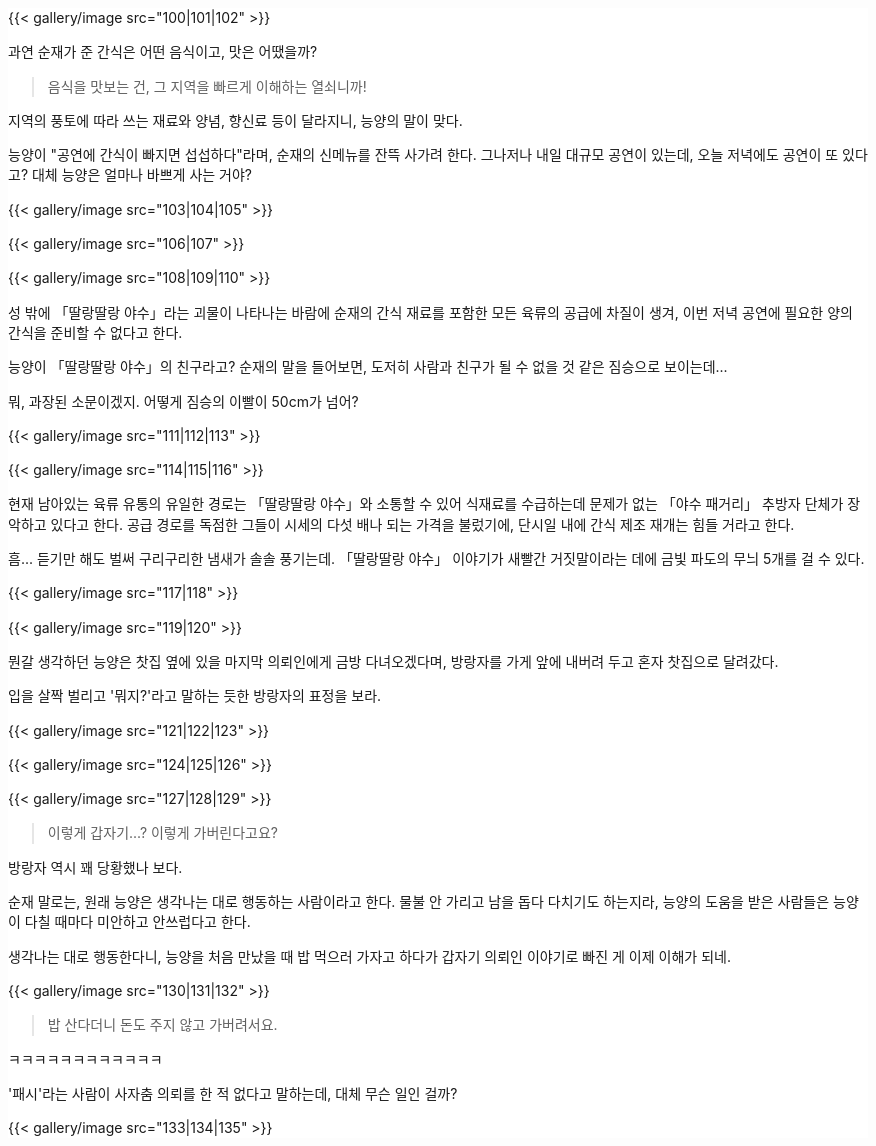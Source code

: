{{< gallery/image src="100|101|102" >}}

과연 순재가 준 간식은 어떤 음식이고, 맛은 어땠을까?

> 음식을 맛보는 건, 그 지역을 빠르게 이해하는 열쇠니까!

지역의 풍토에 따라 쓰는 재료와 양념, 향신료 등이 달라지니, 능양의 말이 맞다.

능양이 "공연에 간식이 빠지면 섭섭하다"라며, 순재의 신메뉴를 잔뜩 사가려 한다. 그나저나 내일 대규모 공연이 있는데, 오늘 저녁에도 공연이 또 있다고? 대체 능양은 얼마나 바쁘게 사는 거야?

{{< gallery/image src="103|104|105" >}}

{{< gallery/image src="106|107" >}}

{{< gallery/image src="108|109|110" >}}

성 밖에 「딸랑딸랑 야수」라는 괴물이 나타나는 바람에 순재의 간식 재료를 포함한 모든 육류의 공급에 차질이 생겨, 이번 저녁 공연에 필요한 양의 간식을 준비할 수 없다고 한다.

능양이 「딸랑딸랑 야수」의 친구라고? 순재의 말을 들어보면, 도저히 사람과 친구가 될 수 없을 것 같은 짐승으로 보이는데...

뭐, 과장된 소문이겠지. 어떻게 짐승의 이빨이 50cm가 넘어?

{{< gallery/image src="111|112|113" >}}

{{< gallery/image src="114|115|116" >}}

현재 남아있는 육류 유통의 유일한 경로는 「딸랑딸랑 야수」와 소통할 수 있어 식재료를 수급하는데 문제가 없는 「야수 패거리」 추방자 단체가 장악하고 있다고 한다. 공급 경로를 독점한 그들이 시세의 다섯 배나 되는 가격을 불렀기에, 단시일 내에 간식 제조 재개는 힘들 거라고 한다.

흠... 듣기만 해도 벌써 구리구리한 냄새가 솔솔 풍기는데. 「딸랑딸랑 야수」 이야기가 새빨간 거짓말이라는 데에 금빛 파도의 무늬 5개를 걸 수 있다.

{{< gallery/image src="117|118" >}}

{{< gallery/image src="119|120" >}}

뭔갈 생각하던 능양은 찻집 옆에 있을 마지막 의뢰인에게 금방 다녀오겠다며, 방랑자를 가게 앞에 내버려 두고 혼자 찻집으로 달려갔다.

입을 살짝 벌리고 '뭐지?'라고 말하는 듯한 방랑자의 표정을 보라.

{{< gallery/image src="121|122|123" >}}

{{< gallery/image src="124|125|126" >}}

{{< gallery/image src="127|128|129" >}}

> 이렇게 갑자기...?
> 이렇게 가버린다고요?

방랑자 역시 꽤 당황했나 보다.

순재 말로는, 원래 능양은 생각나는 대로 행동하는 사람이라고 한다. 물불 안 가리고 남을 돕다 다치기도 하는지라, 능양의 도움을 받은 사람들은 능양이 다칠 때마다 미안하고 안쓰럽다고 한다.

생각나는 대로 행동한다니, 능양을 처음 만났을 때 밥 먹으러 가자고 하다가 갑자기 의뢰인 이야기로 빠진 게 이제 이해가 되네.

{{< gallery/image src="130|131|132" >}}

> 밥 산다더니 돈도 주지 않고 가버려서요.

ㅋㅋㅋㅋㅋㅋㅋㅋㅋㅋㅋㅋ

'패시'라는 사람이 사자춤 의뢰를 한 적 없다고 말하는데, 대체 무슨 일인 걸까?

{{< gallery/image src="133|134|135" >}}
